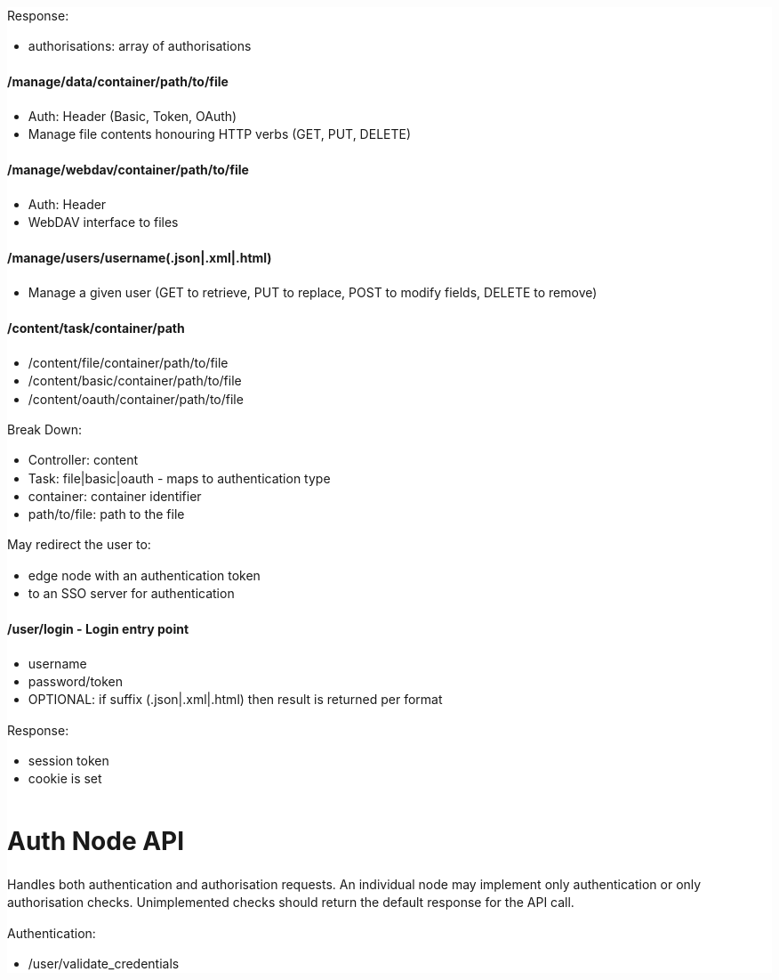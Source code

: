 Response:

- authorisations: array of authorisations


#### /manage/data/container/path/to/file
- Auth: Header (Basic, Token, OAuth)
- Manage file contents honouring HTTP verbs (GET, PUT, DELETE)

#### /manage/webdav/container/path/to/file
- Auth: Header
- WebDAV interface to files


#### /manage/users/username(.json|.xml|.html)
- Manage a given user (GET to retrieve, PUT to replace, POST to modify fields, DELETE to remove)

#### /content/task/container/path
- /content/file/container/path/to/file
- /content/basic/container/path/to/file
- /content/oauth/container/path/to/file

Break Down:

- Controller: content
- Task: file|basic|oauth - maps to authentication type
- container: container identifier
- path/to/file: path to the file

May redirect the user to:

- edge node with an authentication token
- to an SSO server for authentication

#### /user/login - Login entry point
- username
- password/token
- OPTIONAL: if suffix (.json|.xml|.html) then result is returned per format

Response:

- session token
- cookie is set


# Auth Node API
Handles both authentication and authorisation requests. An individual node may implement only authentication or only authorisation checks. Unimplemented checks should return the default response for the API call.



Authentication:

 - /user/validate_credentials


